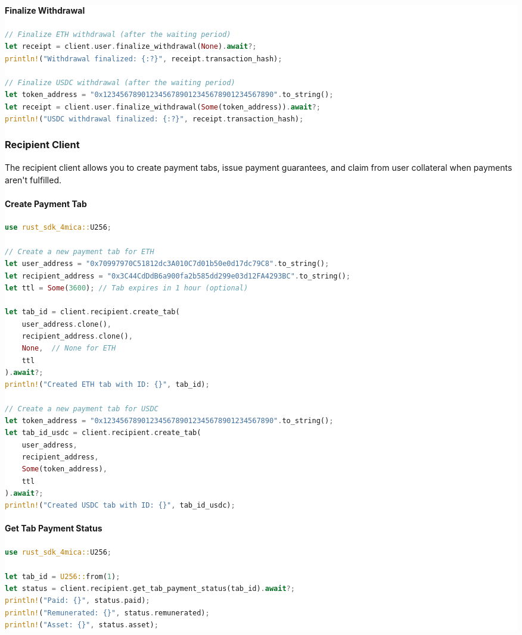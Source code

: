 #### Finalize Withdrawal

```rust
// Finalize ETH withdrawal (after the waiting period)
let receipt = client.user.finalize_withdrawal(None).await?;
println!("Withdrawal finalized: {:?}", receipt.transaction_hash);

// Finalize USDC withdrawal (after the waiting period)
let token_address = "0x1234567890123456789012345678901234567890".to_string();
let receipt = client.user.finalize_withdrawal(Some(token_address)).await?;
println!("USDC withdrawal finalized: {:?}", receipt.transaction_hash);
```

### Recipient Client

The recipient client allows you to create payment tabs, issue payment guarantees, and claim from user collateral when payments aren't fulfilled.

#### Create Payment Tab

```rust
use rust_sdk_4mica::U256;

// Create a new payment tab for ETH
let user_address = "0x70997970C51812dc3A010C7d01b50e0d17dc79C8".to_string();
let recipient_address = "0x3C44CdDdB6a900fa2b585dd299e03d12FA4293BC".to_string();
let ttl = Some(3600); // Tab expires in 1 hour (optional)

let tab_id = client.recipient.create_tab(
    user_address.clone(),
    recipient_address.clone(),
    None,  // None for ETH
    ttl
).await?;
println!("Created ETH tab with ID: {}", tab_id);

// Create a new payment tab for USDC
let token_address = "0x1234567890123456789012345678901234567890".to_string();
let tab_id_usdc = client.recipient.create_tab(
    user_address,
    recipient_address,
    Some(token_address),
    ttl
).await?;
println!("Created USDC tab with ID: {}", tab_id_usdc);
```

#### Get Tab Payment Status

```rust
use rust_sdk_4mica::U256;

let tab_id = U256::from(1);
let status = client.recipient.get_tab_payment_status(tab_id).await?;
println!("Paid: {}", status.paid);
println!("Remunerated: {}", status.remunerated);
println!("Asset: {}", status.asset);
```
